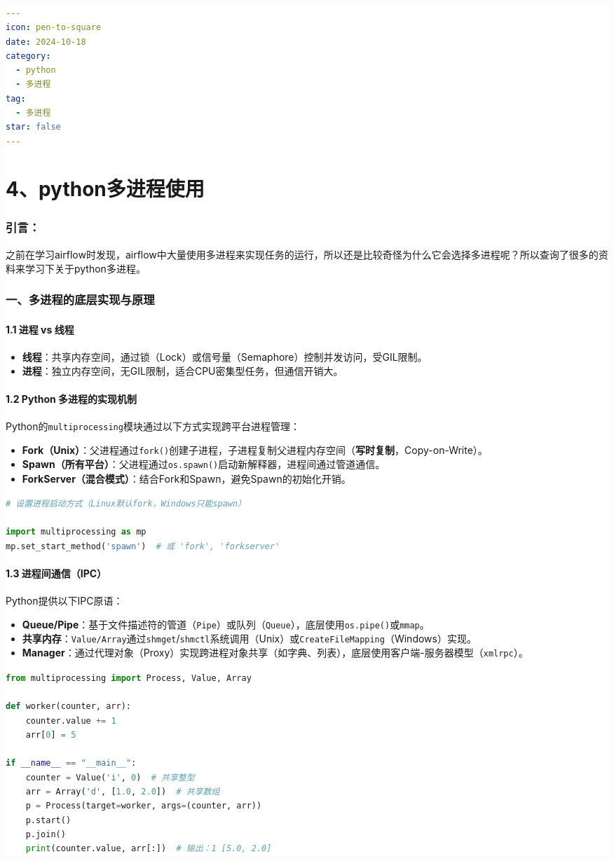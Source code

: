 ```yaml
---
icon: pen-to-square
date: 2024-10-18
category:
  - python 
  - 多进程
tag:
  - 多进程
star: false
---
```


# 4、python多进程使用



### 引言：

之前在学习airflow时发现，airflow中大量使用多进程来实现任务的运行，所以还是比较奇怪为什么它会选择多进程呢？所以查询了很多的资料来学习下关于python多进程。



### **一、多进程的底层实现与原理**



#### **1.1 进程 vs 线程**
- **线程**：共享内存空间，通过锁（Lock）或信号量（Semaphore）控制并发访问，受GIL限制。
- **进程**：独立内存空间，无GIL限制，适合CPU密集型任务，但通信开销大。

#### **1.2 Python 多进程的实现机制**
Python的`multiprocessing`模块通过以下方式实现跨平台进程管理：
- **Fork（Unix）**：父进程通过`fork()`创建子进程，子进程复制父进程内存空间（**写时复制**，Copy-on-Write）。
- **Spawn（所有平台）**：父进程通过`os.spawn()`启动新解释器，进程间通过管道通信。
- **ForkServer（混合模式）**：结合Fork和Spawn，避免Spawn的初始化开销。

```python
# 设置进程启动方式（Linux默认fork，Windows只能spawn）

import multiprocessing as mp
mp.set_start_method('spawn')  # 或 'fork', 'forkserver'
```

#### **1.3 进程间通信（IPC）**
Python提供以下IPC原语：
- **Queue/Pipe**：基于文件描述符的管道（`Pipe`）或队列（`Queue`），底层使用`os.pipe()`或`mmap`。
- **共享内存**：`Value/Array`通过`shmget`/`shmctl`系统调用（Unix）或`CreateFileMapping`（Windows）实现。
- **Manager**：通过代理对象（Proxy）实现跨进程对象共享（如字典、列表），底层使用客户端-服务器模型（`xmlrpc`）。

```python
from multiprocessing import Process, Value, Array

def worker(counter, arr):
    counter.value += 1
    arr[0] = 5

if __name__ == "__main__":
    counter = Value('i', 0)  # 共享整型
    arr = Array('d', [1.0, 2.0])  # 共享数组
    p = Process(target=worker, args=(counter, arr))
    p.start()
    p.join()
    print(counter.value, arr[:])  # 输出：1 [5.0, 2.0]
```
